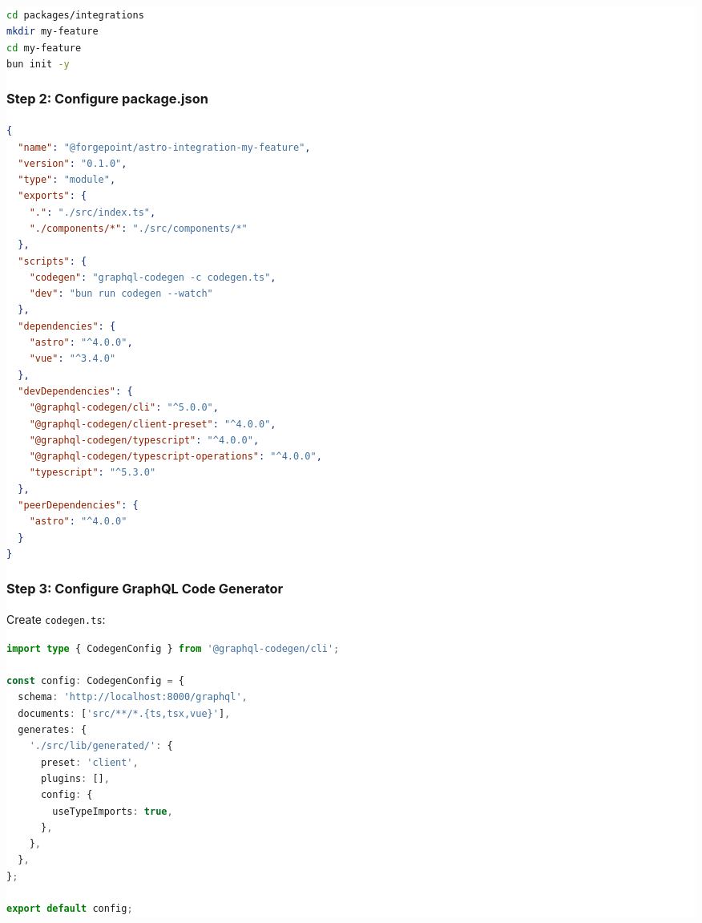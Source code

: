 ```bash
cd packages/integrations
mkdir my-feature
cd my-feature
bun init -y
```

### Step 2: Configure package.json

```json
{
  "name": "@forgepoint/astro-integration-my-feature",
  "version": "0.1.0",
  "type": "module",
  "exports": {
    ".": "./src/index.ts",
    "./components/*": "./src/components/*"
  },
  "scripts": {
    "codegen": "graphql-codegen -c codegen.ts",
    "dev": "bun run codegen --watch"
  },
  "dependencies": {
    "astro": "^4.0.0",
    "vue": "^3.4.0"
  },
  "devDependencies": {
    "@graphql-codegen/cli": "^5.0.0",
    "@graphql-codegen/client-preset": "^4.0.0",
    "@graphql-codegen/typescript": "^4.0.0",
    "@graphql-codegen/typescript-operations": "^4.0.0",
    "typescript": "^5.3.0"
  },
  "peerDependencies": {
    "astro": "^4.0.0"
  }
}
```

### Step 3: Configure GraphQL Code Generator

Create `codegen.ts`:

```typescript
import type { CodegenConfig } from '@graphql-codegen/cli';

const config: CodegenConfig = {
  schema: 'http://localhost:8000/graphql',
  documents: ['src/**/*.{ts,tsx,vue}'],
  generates: {
    './src/lib/generated/': {
      preset: 'client',
      plugins: [],
      config: {
        useTypeImports: true,
      },
    },
  },
};

export default config;
```
